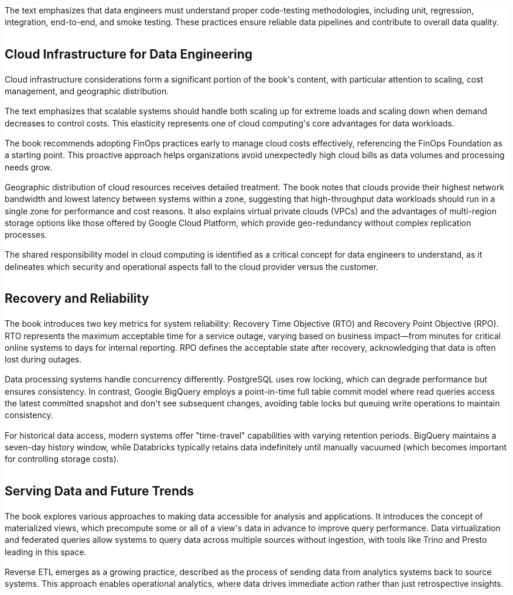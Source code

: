 The text emphasizes that data engineers must understand proper code-testing methodologies, including unit, regression, integration, end-to-end, and smoke testing. These practices ensure reliable data pipelines and contribute to overall data quality.

## Cloud Infrastructure for Data Engineering

Cloud infrastructure considerations form a significant portion of the book's content, with particular attention to scaling, cost management, and geographic distribution.

The text emphasizes that scalable systems should handle both scaling up for extreme loads and scaling down when demand decreases to control costs. This elasticity represents one of cloud computing's core advantages for data workloads.

The book recommends adopting FinOps practices early to manage cloud costs effectively, referencing the FinOps Foundation as a starting point. This proactive approach helps organizations avoid unexpectedly high cloud bills as data volumes and processing needs grow.

Geographic distribution of cloud resources receives detailed treatment. The book notes that clouds provide their highest network bandwidth and lowest latency between systems within a zone, suggesting that high-throughput data workloads should run in a single zone for performance and cost reasons. It also explains virtual private clouds (VPCs) and the advantages of multi-region storage options like those offered by Google Cloud Platform, which provide geo-redundancy without complex replication processes.

The shared responsibility model in cloud computing is identified as a critical concept for data engineers to understand, as it delineates which security and operational aspects fall to the cloud provider versus the customer.

## Recovery and Reliability

The book introduces two key metrics for system reliability: Recovery Time Objective (RTO) and Recovery Point Objective (RPO). RTO represents the maximum acceptable time for a service outage, varying based on business impact—from minutes for critical online systems to days for internal reporting. RPO defines the acceptable state after recovery, acknowledging that data is often lost during outages.

Data processing systems handle concurrency differently. PostgreSQL uses row locking, which can degrade performance but ensures consistency. In contrast, Google BigQuery employs a point-in-time full table commit model where read queries access the latest committed snapshot and don't see subsequent changes, avoiding table locks but queuing write operations to maintain consistency.

For historical data access, modern systems offer "time-travel" capabilities with varying retention periods. BigQuery maintains a seven-day history window, while Databricks typically retains data indefinitely until manually vacuumed (which becomes important for controlling storage costs).

## Serving Data and Future Trends

The book explores various approaches to making data accessible for analysis and applications. It introduces the concept of materialized views, which precompute some or all of a view's data in advance to improve query performance. Data virtualization and federated queries allow systems to query data across multiple sources without ingestion, with tools like Trino and Presto leading in this space.

Reverse ETL emerges as a growing practice, described as the process of sending data from analytics systems back to source systems. This approach enables operational analytics, where data drives immediate action rather than just retrospective insights.
